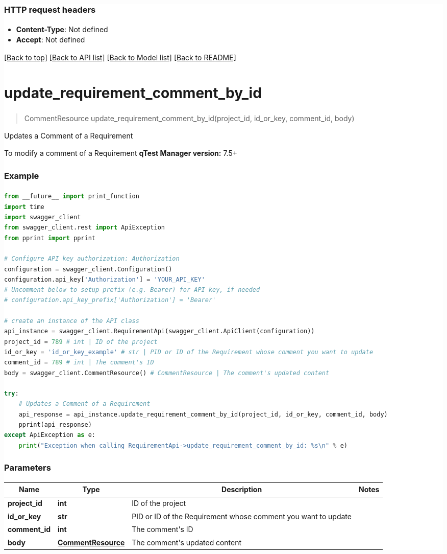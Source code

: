 ### HTTP request headers

 - **Content-Type**: Not defined
 - **Accept**: Not defined

[[Back to top]](#) [[Back to API list]](../README.md#documentation-for-api-endpoints) [[Back to Model list]](../README.md#documentation-for-models) [[Back to README]](../README.md)

# **update_requirement_comment_by_id**
> CommentResource update_requirement_comment_by_id(project_id, id_or_key, comment_id, body)

Updates a Comment of a Requirement

To modify a comment of a Requirement  <strong>qTest Manager version:</strong> 7.5+

### Example
```python
from __future__ import print_function
import time
import swagger_client
from swagger_client.rest import ApiException
from pprint import pprint

# Configure API key authorization: Authorization
configuration = swagger_client.Configuration()
configuration.api_key['Authorization'] = 'YOUR_API_KEY'
# Uncomment below to setup prefix (e.g. Bearer) for API key, if needed
# configuration.api_key_prefix['Authorization'] = 'Bearer'

# create an instance of the API class
api_instance = swagger_client.RequirementApi(swagger_client.ApiClient(configuration))
project_id = 789 # int | ID of the project
id_or_key = 'id_or_key_example' # str | PID or ID of the Requirement whose comment you want to update
comment_id = 789 # int | The comment's ID
body = swagger_client.CommentResource() # CommentResource | The comment's updated content

try:
    # Updates a Comment of a Requirement
    api_response = api_instance.update_requirement_comment_by_id(project_id, id_or_key, comment_id, body)
    pprint(api_response)
except ApiException as e:
    print("Exception when calling RequirementApi->update_requirement_comment_by_id: %s\n" % e)
```

### Parameters

Name | Type | Description  | Notes
------------- | ------------- | ------------- | -------------
 **project_id** | **int**| ID of the project | 
 **id_or_key** | **str**| PID or ID of the Requirement whose comment you want to update | 
 **comment_id** | **int**| The comment&#39;s ID | 
 **body** | [**CommentResource**](CommentResource.md)| The comment&#39;s updated content | 
